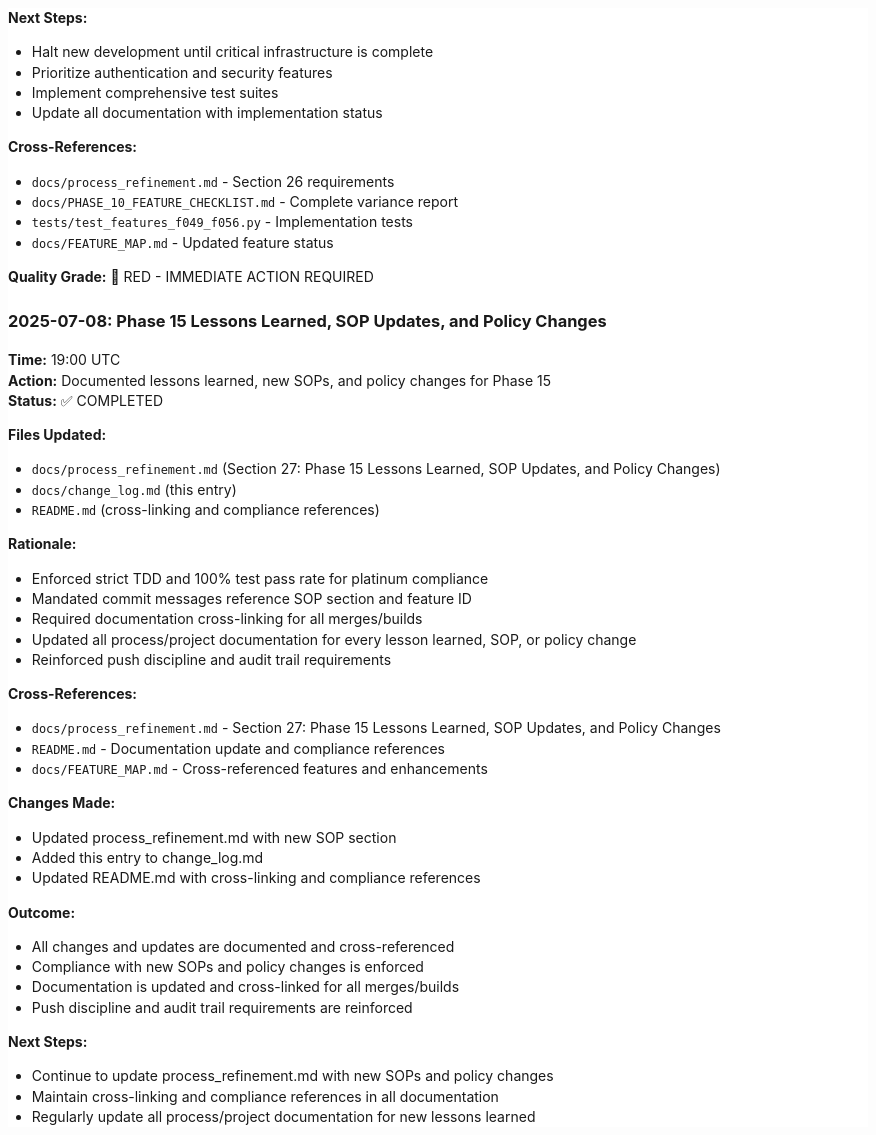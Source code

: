 **Next Steps:**
- Halt new development until critical infrastructure is complete
- Prioritize authentication and security features
- Implement comprehensive test suites
- Update all documentation with implementation status

**Cross-References:**
- `docs/process_refinement.md` - Section 26 requirements
- `docs/PHASE_10_FEATURE_CHECKLIST.md` - Complete variance report
- `tests/test_features_f049_f056.py` - Implementation tests
- `docs/FEATURE_MAP.md` - Updated feature status

**Quality Grade:** 🔴 RED - IMMEDIATE ACTION REQUIRED 

### 2025-07-08: Phase 15 Lessons Learned, SOP Updates, and Policy Changes

**Time:** 19:00 UTC  
**Action:** Documented lessons learned, new SOPs, and policy changes for Phase 15  
**Status:** ✅ COMPLETED

**Files Updated:**
- `docs/process_refinement.md` (Section 27: Phase 15 Lessons Learned, SOP Updates, and Policy Changes)
- `docs/change_log.md` (this entry)
- `README.md` (cross-linking and compliance references)

**Rationale:**
- Enforced strict TDD and 100% test pass rate for platinum compliance
- Mandated commit messages reference SOP section and feature ID
- Required documentation cross-linking for all merges/builds
- Updated all process/project documentation for every lesson learned, SOP, or policy change
- Reinforced push discipline and audit trail requirements

**Cross-References:**
- `docs/process_refinement.md` - Section 27: Phase 15 Lessons Learned, SOP Updates, and Policy Changes
- `README.md` - Documentation update and compliance references
- `docs/FEATURE_MAP.md` - Cross-referenced features and enhancements

**Changes Made:**
- Updated process_refinement.md with new SOP section
- Added this entry to change_log.md
- Updated README.md with cross-linking and compliance references

**Outcome:**
- All changes and updates are documented and cross-referenced
- Compliance with new SOPs and policy changes is enforced
- Documentation is updated and cross-linked for all merges/builds
- Push discipline and audit trail requirements are reinforced

**Next Steps:**
- Continue to update process_refinement.md with new SOPs and policy changes
- Maintain cross-linking and compliance references in all documentation
- Regularly update all process/project documentation for new lessons learned
